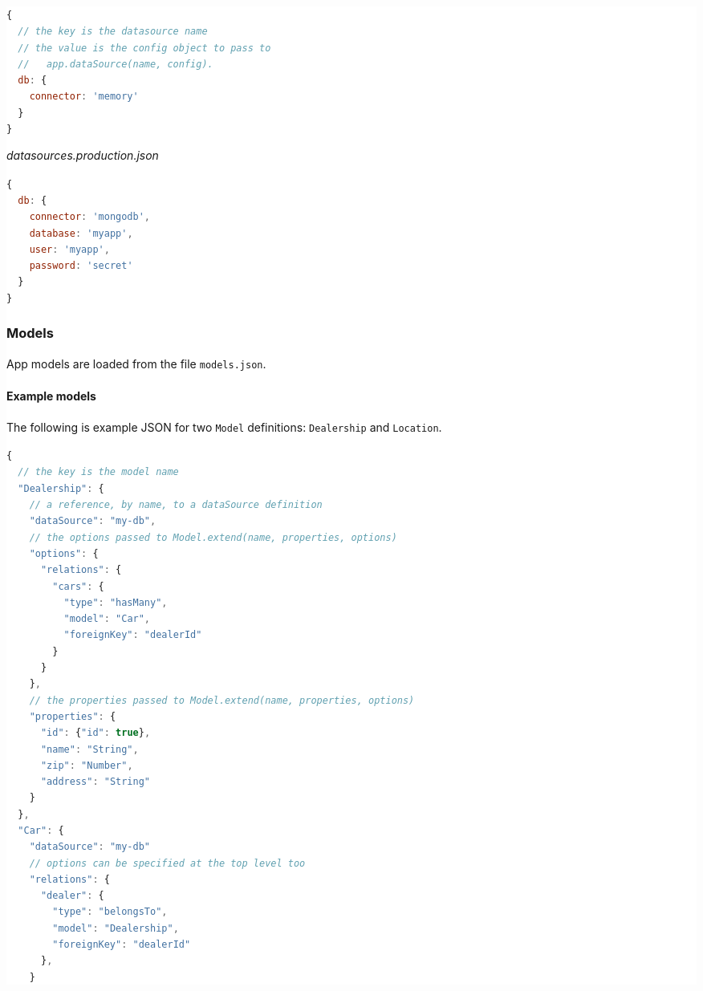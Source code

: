 ```js
{
  // the key is the datasource name
  // the value is the config object to pass to
  //   app.dataSource(name, config).
  db: {
    connector: 'memory'
  }
}
```

*datasources.production.json*

```js
{
  db: {
    connector: 'mongodb',
    database: 'myapp',
    user: 'myapp',
    password: 'secret'
  }
}
```

### Models

App models are loaded from the file `models.json`.

#### Example models

The following is example JSON for two `Model` definitions:
`Dealership` and `Location`.

```js
{
  // the key is the model name
  "Dealership": {
    // a reference, by name, to a dataSource definition
    "dataSource": "my-db",
    // the options passed to Model.extend(name, properties, options)
    "options": {
      "relations": {
        "cars": {
          "type": "hasMany",
          "model": "Car",
          "foreignKey": "dealerId"
        }
      }
    },
    // the properties passed to Model.extend(name, properties, options)
    "properties": {
      "id": {"id": true},
      "name": "String",
      "zip": "Number",
      "address": "String"
    }
  },
  "Car": {
    "dataSource": "my-db"
    // options can be specified at the top level too
    "relations": {
      "dealer": {
        "type": "belongsTo",
        "model": "Dealership",
        "foreignKey": "dealerId"
      },
    }
```